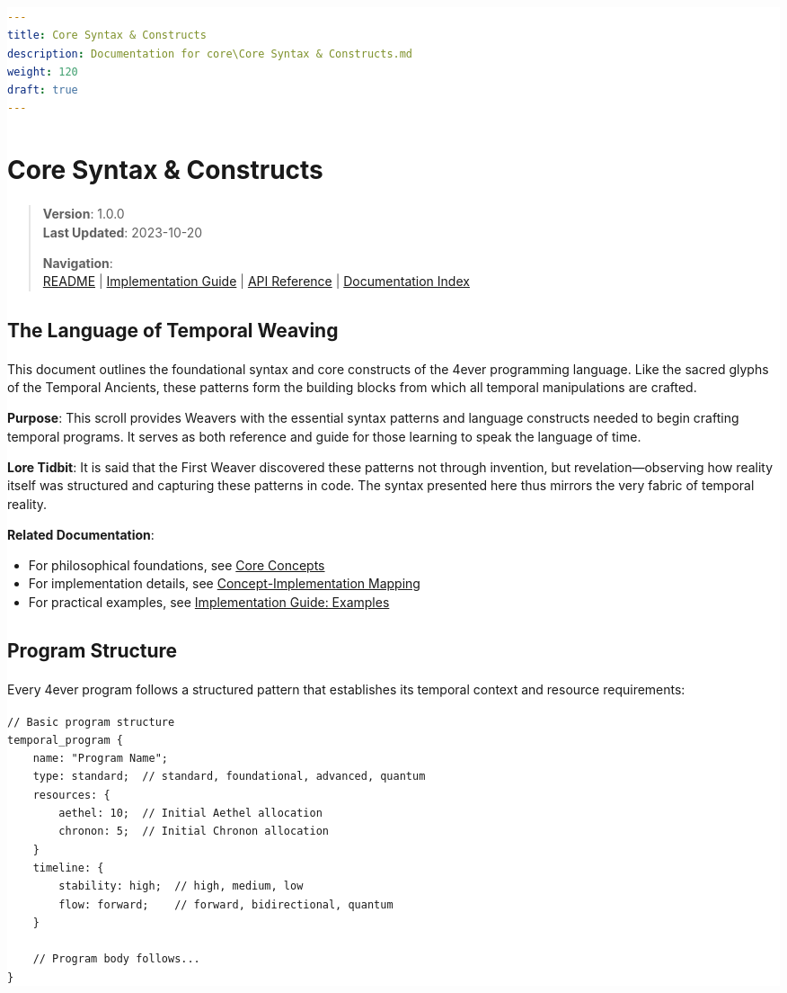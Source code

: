 ```yaml
---
title: Core Syntax & Constructs
description: Documentation for core\Core Syntax & Constructs.md
weight: 120
draft: true
---
```


# Core Syntax & Constructs

> **Version**: 1.0.0  
> **Last Updated**: 2023-10-20
>
> **Navigation**:  
> [README](../../README.md) | [Implementation Guide](../implementation_guide.md) | [API Reference](../api_reference.md) | [Documentation Index](../4ever_Documentation_Index.md)

## The Language of Temporal Weaving

This document outlines the foundational syntax and core constructs of the 4ever programming language. Like the sacred glyphs of the Temporal Ancients, these patterns form the building blocks from which all temporal manipulations are crafted.

**Purpose**: This scroll provides Weavers with the essential syntax patterns and language constructs needed to begin crafting temporal programs. It serves as both reference and guide for those learning to speak the language of time.

**Lore Tidbit**: It is said that the First Weaver discovered these patterns not through invention, but revelation—observing how reality itself was structured and capturing these patterns in code. The syntax presented here thus mirrors the very fabric of temporal reality.

**Related Documentation**:
- For philosophical foundations, see [Core Concepts](./Core%20Concepts%20-%20The%20Foundation%20of%20Temporal%20Programming.md)
- For implementation details, see [Concept-Implementation Mapping](../Concept_Implementation_Mapping.md)
- For practical examples, see [Implementation Guide: Examples](../implementation_guide.md#implementation-examples)

## Program Structure

Every 4ever program follows a structured pattern that establishes its temporal context and resource requirements:

```4ever
// Basic program structure
temporal_program {
    name: "Program Name";
    type: standard;  // standard, foundational, advanced, quantum
    resources: {
        aethel: 10;  // Initial Aethel allocation
        chronon: 5;  // Initial Chronon allocation
    }
    timeline: {
        stability: high;  // high, medium, low
        flow: forward;    // forward, bidirectional, quantum
    }
    
    // Program body follows...
}
```
